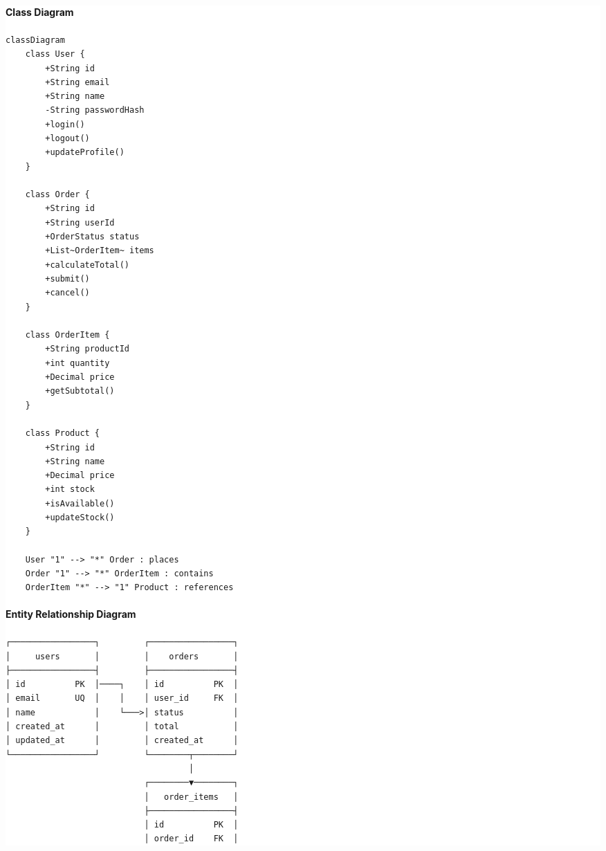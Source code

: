 ```mermaid
```

#### Class Diagram

```mermaid
classDiagram
    class User {
        +String id
        +String email
        +String name
        -String passwordHash
        +login()
        +logout()
        +updateProfile()
    }
    
    class Order {
        +String id
        +String userId
        +OrderStatus status
        +List~OrderItem~ items
        +calculateTotal()
        +submit()
        +cancel()
    }
    
    class OrderItem {
        +String productId
        +int quantity
        +Decimal price
        +getSubtotal()
    }
    
    class Product {
        +String id
        +String name
        +Decimal price
        +int stock
        +isAvailable()
        +updateStock()
    }
    
    User "1" --> "*" Order : places
    Order "1" --> "*" OrderItem : contains
    OrderItem "*" --> "1" Product : references
```

#### Entity Relationship Diagram

```
┌─────────────────┐         ┌─────────────────┐
│     users       │         │    orders       │
├─────────────────┤         ├─────────────────┤
│ id          PK  │────┐    │ id          PK  │
│ email       UQ  │    │    │ user_id     FK  │
│ name            │    └───>│ status          │
│ created_at      │         │ total           │
│ updated_at      │         │ created_at      │
└─────────────────┘         └────────┬────────┘
                                     │
                            ┌────────▼────────┐
                            │   order_items   │
                            ├─────────────────┤
                            │ id          PK  │
                            │ order_id    FK  │
```